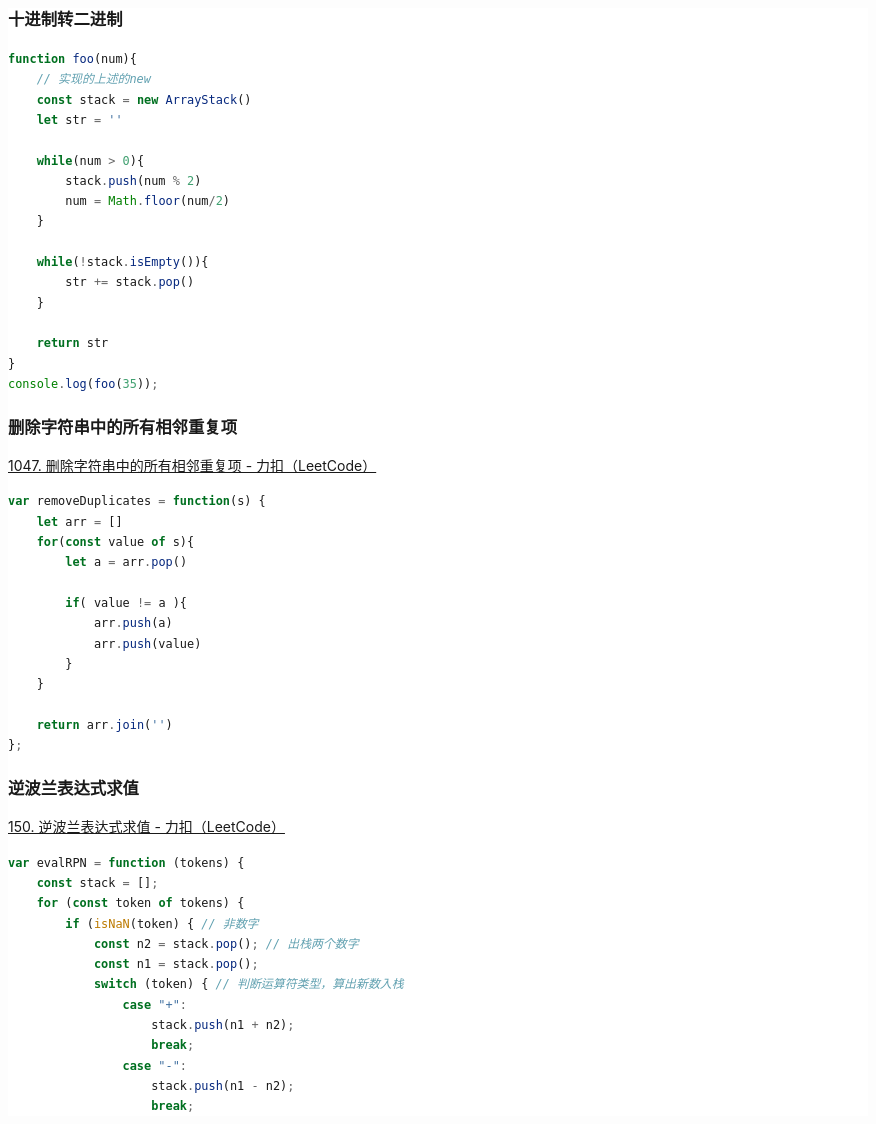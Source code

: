 

### 十进制转二进制

```js
function foo(num){
    // 实现的上述的new
    const stack = new ArrayStack()
    let str = ''

    while(num > 0){
        stack.push(num % 2)
        num = Math.floor(num/2)
    }
    
    while(!stack.isEmpty()){
        str += stack.pop()
    }

    return str
}
console.log(foo(35));
```





### 删除字符串中的所有相邻重复项

[1047. 删除字符串中的所有相邻重复项 - 力扣（LeetCode）](https://leetcode.cn/problems/remove-all-adjacent-duplicates-in-string/)

```js
var removeDuplicates = function(s) {
    let arr = []
    for(const value of s){
        let a = arr.pop()

        if( value != a ){
            arr.push(a)
            arr.push(value)
        }
    }

    return arr.join('')
};
```



### 逆波兰表达式求值

[150. 逆波兰表达式求值 - 力扣（LeetCode）](https://leetcode.cn/problems/evaluate-reverse-polish-notation/)

```js
var evalRPN = function (tokens) {
    const stack = [];
    for (const token of tokens) {
        if (isNaN(token) { // 非数字
            const n2 = stack.pop(); // 出栈两个数字
            const n1 = stack.pop();
            switch (token) { // 判断运算符类型，算出新数入栈
                case "+":
                    stack.push(n1 + n2);
                    break;
                case "-":
                    stack.push(n1 - n2);
                    break;
```